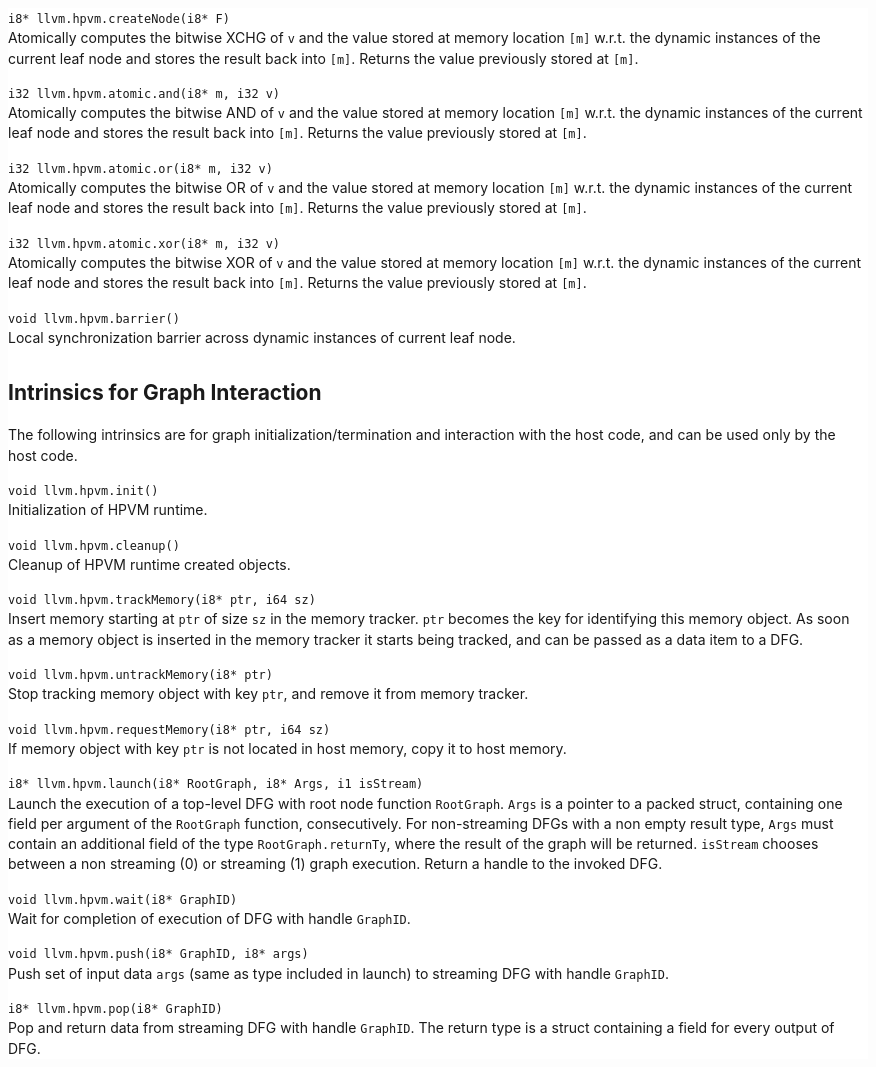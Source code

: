 ```i8* llvm.hpvm.createNode(i8* F)```  
Atomically computes the bitwise XCHG of ```v``` and the value stored at memory location ```[m]``` w.r.t. the dynamic instances of the current leaf node and stores the result back into ```[m]```. Returns the value previously stored at ```[m]```.

```i32 llvm.hpvm.atomic.and(i8* m, i32 v)```  
Atomically computes the bitwise AND of ```v``` and the value stored at memory location ```[m]``` w.r.t. the dynamic instances of the current leaf node and stores the result back into ```[m]```. Returns the value previously stored at ```[m]```.

```i32 llvm.hpvm.atomic.or(i8* m, i32 v)```  
Atomically computes the bitwise OR of ```v``` and the value stored at memory location ```[m]``` w.r.t. the dynamic instances of the current leaf node and stores the result back into ```[m]```. Returns the value previously stored at ```[m]```.

```i32 llvm.hpvm.atomic.xor(i8* m, i32 v)```  
Atomically computes the bitwise XOR of ```v``` and the value stored at memory location ```[m]``` w.r.t. the dynamic instances of the current leaf node and stores the result back into ```[m]```. Returns the value previously stored at ```[m]```.

```void llvm.hpvm.barrier()```  
Local synchronization barrier across dynamic instances of current leaf node.

<a name="interaction"></a>
## Intrinsics for Graph Interaction

The following intrinsics are for graph initialization/termination and interaction with the host code, and can be used only by the host code.

```void llvm.hpvm.init()```  
Initialization of HPVM runtime.

```void llvm.hpvm.cleanup()```  
Cleanup of HPVM runtime created objects.

```void llvm.hpvm.trackMemory(i8* ptr, i64 sz)```  
Insert memory starting at ```ptr``` of size ```sz``` in the memory tracker. ```ptr``` becomes the key for identifying this memory object. As soon as a memory object is inserted in the memory tracker it starts being tracked, and can be passed as a data item to a DFG.

```void llvm.hpvm.untrackMemory(i8* ptr)```  
Stop tracking memory object with key ```ptr```, and remove it from memory tracker.

```void llvm.hpvm.requestMemory(i8* ptr, i64 sz)```  
If memory object with key ```ptr``` is not located in host memory, copy it to host memory.

```i8* llvm.hpvm.launch(i8* RootGraph, i8* Args, i1 isStream)```  
Launch the execution of a top-level DFG with root node function ```RootGraph```. ```Args``` is a pointer to a packed struct, containing one field per argument of the ```RootGraph``` function, consecutively. For non-streaming DFGs with a non empty result type, ```Args``` must contain an additional field of the type ```RootGraph.returnTy```, where the result of the graph will be returned. ```isStream``` chooses between a non streaming (0) or streaming (1) graph execution. Return a handle to the invoked DFG.

```void llvm.hpvm.wait(i8* GraphID)```  
Wait for completion of execution of DFG with handle ```GraphID```.

```void llvm.hpvm.push(i8* GraphID, i8* args)```  
Push set of input data ```args``` (same as type included in launch) to streaming DFG with handle ```GraphID```.

```i8* llvm.hpvm.pop(i8* GraphID)```  
Pop and return data from streaming DFG with handle ```GraphID```. The return type is a struct containing a field for every output of DFG. 

<a name="limitations"></a>
```